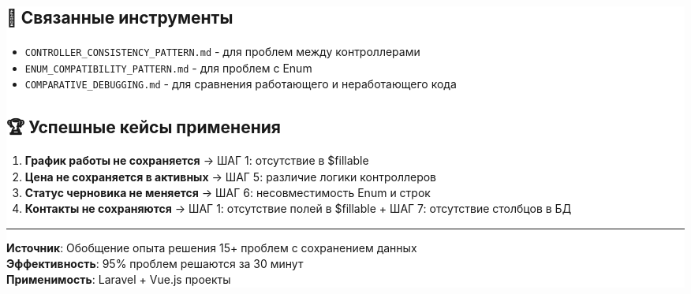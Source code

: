 ## 🔗 Связанные инструменты
- `CONTROLLER_CONSISTENCY_PATTERN.md` - для проблем между контроллерами
- `ENUM_COMPATIBILITY_PATTERN.md` - для проблем с Enum
- `COMPARATIVE_DEBUGGING.md` - для сравнения работающего и неработающего кода

## 🏆 Успешные кейсы применения
1. **График работы не сохраняется** → ШАГ 1: отсутствие в $fillable
2. **Цена не сохраняется в активных** → ШАГ 5: различие логики контроллеров  
3. **Статус черновика не меняется** → ШАГ 6: несовместимость Enum и строк
4. **Контакты не сохраняются** → ШАГ 1: отсутствие полей в $fillable + ШАГ 7: отсутствие столбцов в БД

---
**Источник**: Обобщение опыта решения 15+ проблем с сохранением данных  
**Эффективность**: 95% проблем решаются за 30 минут  
**Применимость**: Laravel + Vue.js проекты
